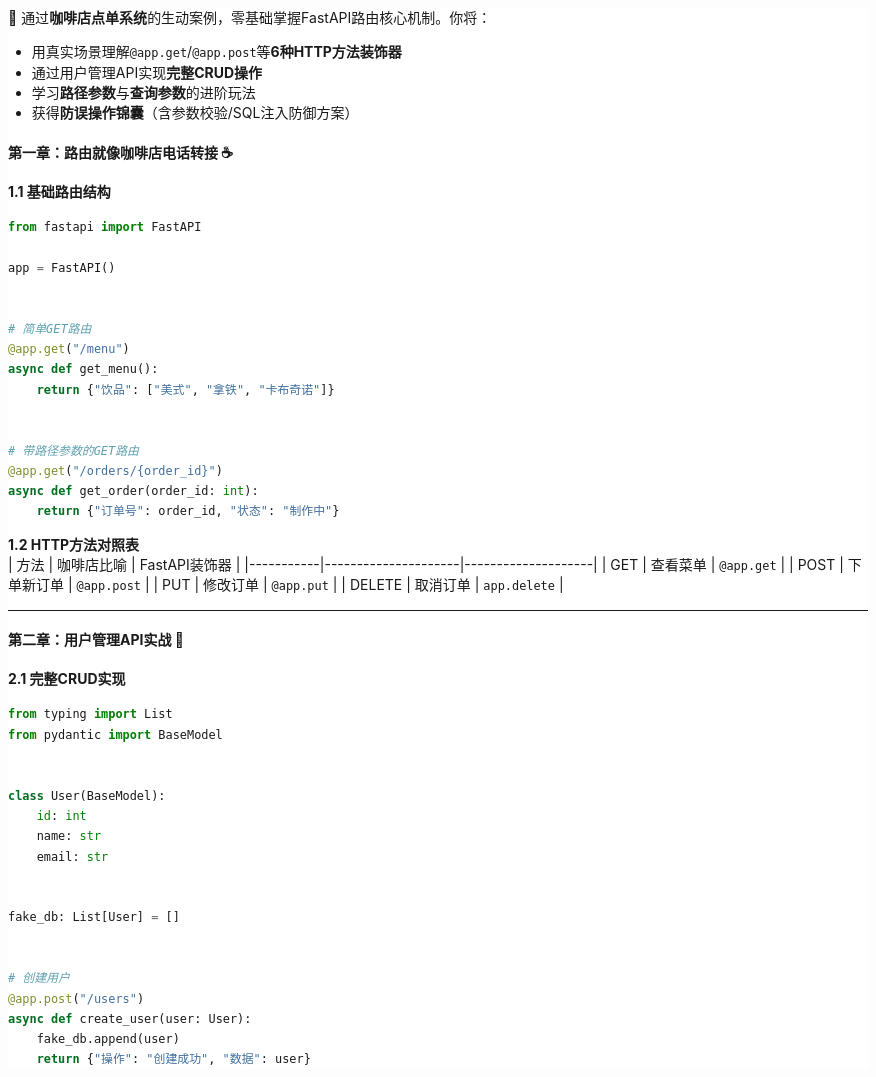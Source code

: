 🎯 通过**咖啡店点单系统**的生动案例，零基础掌握FastAPI路由核心机制。你将：

- 用真实场景理解`@app.get`/`@app.post`等**6种HTTP方法装饰器**
- 通过用户管理API实现**完整CRUD操作**
- 学习**路径参数**与**查询参数**的进阶玩法
- 获得**防误操作锦囊**（含参数校验/SQL注入防御方案）

#### 第一章：路由就像咖啡店电话转接 ☕

**1.1 基础路由结构**

```python
from fastapi import FastAPI

app = FastAPI()


# 简单GET路由
@app.get("/menu")
async def get_menu():
    return {"饮品": ["美式", "拿铁", "卡布奇诺"]}


# 带路径参数的GET路由
@app.get("/orders/{order_id}")
async def get_order(order_id: int):
    return {"订单号": order_id, "状态": "制作中"}
```

**1.2 HTTP方法对照表**  
| 方法 | 咖啡店比喻 | FastAPI装饰器 |
|-----------|---------------------|--------------------|
| GET | 查看菜单 | `@app.get`         |
| POST | 下单新订单 | `@app.post`        |
| PUT | 修改订单 | `@app.put`         |
| DELETE | 取消订单 | `app.delete`       |

---

#### 第二章：用户管理API实战 👥

**2.1 完整CRUD实现**

```python
from typing import List
from pydantic import BaseModel


class User(BaseModel):
    id: int
    name: str
    email: str


fake_db: List[User] = []


# 创建用户
@app.post("/users")
async def create_user(user: User):
    fake_db.append(user)
    return {"操作": "创建成功", "数据": user}


```